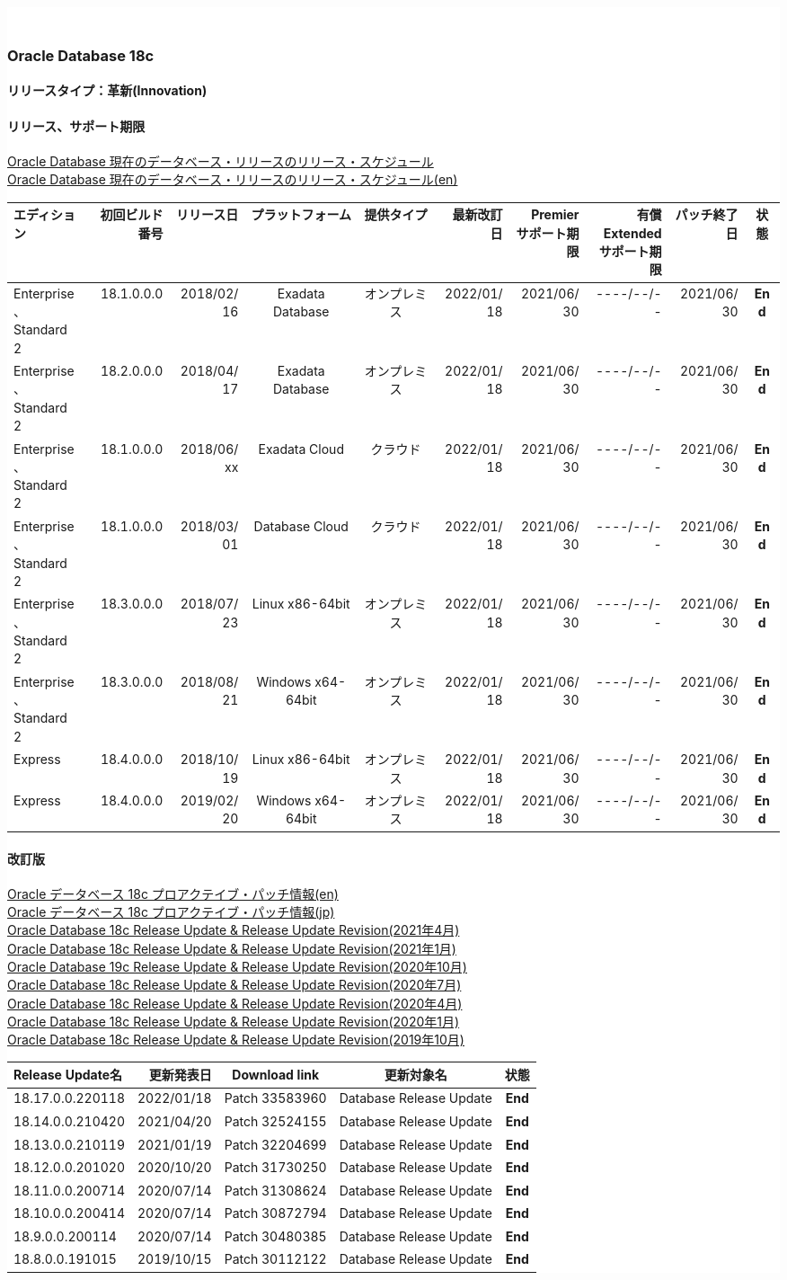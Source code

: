 <br />

### Oracle Database 18c  
**リリースタイプ：革新(Innovation)**  

#### リリース、サポート期限  
[Oracle Database 現在のデータベース・リリースのリリース・スケジュール](https://support.oracle.com/knowledge/Oracle%20Cloud/2413744_1.html)  
[Oracle Database 現在のデータベース・リリースのリリース・スケジュール(en)](https://support.oracle.com/knowledge/Oracle%20Database%20Products/742060_1.html)  

| エディション       | 初回ビルド番号 | リリース日 | プラットフォーム | 提供タイプ | 最新改訂日 | Premier<br />サポート期限 | 有償Extended<br />サポート期限 |パッチ終了日| 状態 |
| :----------------- | -------------: | ---------: |:------------:| :---------: | ---------: | ---------: | ---------: | ---------: | :-----: |
|Enterprise、<br />Standard 2| 18.1.0.0.0 | 2018/02/16 | Exadata Database  | オンプレミス | 2022/01/18 | 2021/06/30 | ----/--/-- | 2021/06/30 | **End** |
|Enterprise、<br />Standard 2| 18.2.0.0.0 | 2018/04/17 | Exadata Database  | オンプレミス | 2022/01/18 | 2021/06/30 | ----/--/-- | 2021/06/30 | **End** |
|Enterprise、<br />Standard 2| 18.1.0.0.0 | 2018/06/xx | Exadata Cloud     | クラウド    | 2022/01/18 | 2021/06/30 | ----/--/-- | 2021/06/30 | **End** |
|Enterprise、<br />Standard 2| 18.1.0.0.0 | 2018/03/01 | Database Cloud    | クラウド    | 2022/01/18 | 2021/06/30 | ----/--/-- | 2021/06/30 | **End** |
|Enterprise、<br />Standard 2| 18.3.0.0.0 | 2018/07/23 | Linux x86-64bit   | オンプレミス | 2022/01/18 | 2021/06/30 | ----/--/-- | 2021/06/30 | **End** |
|Enterprise、<br />Standard 2| 18.3.0.0.0 | 2018/08/21 | Windows x64-64bit | オンプレミス | 2022/01/18 | 2021/06/30 | ----/--/-- | 2021/06/30 | **End** |
|Express                     | 18.4.0.0.0 | 2018/10/19 | Linux x86-64bit   | オンプレミス | 2022/01/18 | 2021/06/30 | ----/--/-- | 2021/06/30 | **End** |
|Express                     | 18.4.0.0.0 | 2019/02/20 | Windows x64-64bit | オンプレミス | 2022/01/18 | 2021/06/30 | ----/--/-- | 2021/06/30 | **End** |

#### 改訂版  
[Oracle データベース 18c プロアクテイブ・パッチ情報(en)](https://support.oracle.com/knowledge/Oracle%20Cloud/2369376_1.html)  
[Oracle データベース 18c プロアクテイブ・パッチ情報(jp)](https://support.oracle.com/knowledge/Oracle%20Cloud/2495623_1.html)  
[Oracle Database 18c Release Update & Release Update Revision(2021年4月)](https://support.oracle.com/knowledge/Oracle%20Cloud/18202104_9.html)  
[Oracle Database 18c Release Update & Release Update Revision(2021年1月)](https://support.oracle.com/knowledge/Oracle%20Cloud/2725760_1.html)  
[Oracle Database 19c Release Update & Release Update Revision(2020年10月)](https://support.oracle.com/knowledge/Oracle%20Cloud/2694905_1.html)  
[Oracle Database 18c Release Update & Release Update Revision(2020年7月)](https://support.oracle.com/knowledge/Oracle%20Cloud/2663976_1.html)  
[Oracle Database 18c Release Update & Release Update Revision(2020年4月)](https://support.oracle.com/knowledge/Oracle%20Database%20Products/2633838_1.html)  
[Oracle Database 18c Release Update & Release Update Revision(2020年1月)](https://support.oracle.com/knowledge/Oracle%20Cloud/2602429_1.html)  
[Oracle Database 18c Release Update & Release Update Revision(2019年10月)](https://support.oracle.com/knowledge/Oracle%20Cloud/2568306_1.html)  

| Release Update名 | 更新発表日 | Download link  |        更新対象名       |  状態   |
| :--------------- | ---------: | :------------: | :---------------------: | :-----: |
| 18.17.0.0.220118 | 2022/01/18 | Patch 33583960 | Database Release Update | **End** |
| 18.14.0.0.210420 | 2021/04/20 | Patch 32524155 | Database Release Update | **End** |
| 18.13.0.0.210119 | 2021/01/19 | Patch 32204699 | Database Release Update | **End** |
| 18.12.0.0.201020 | 2020/10/20 | Patch 31730250 | Database Release Update | **End** |
| 18.11.0.0.200714 | 2020/07/14 | Patch 31308624 | Database Release Update | **End** |
| 18.10.0.0.200414 | 2020/07/14 | Patch 30872794 | Database Release Update | **End** |
| 18.9.0.0.200114  | 2020/07/14 | Patch 30480385 | Database Release Update | **End** |
| 18.8.0.0.191015  | 2019/10/15 | Patch 30112122 | Database Release Update | **End** |
